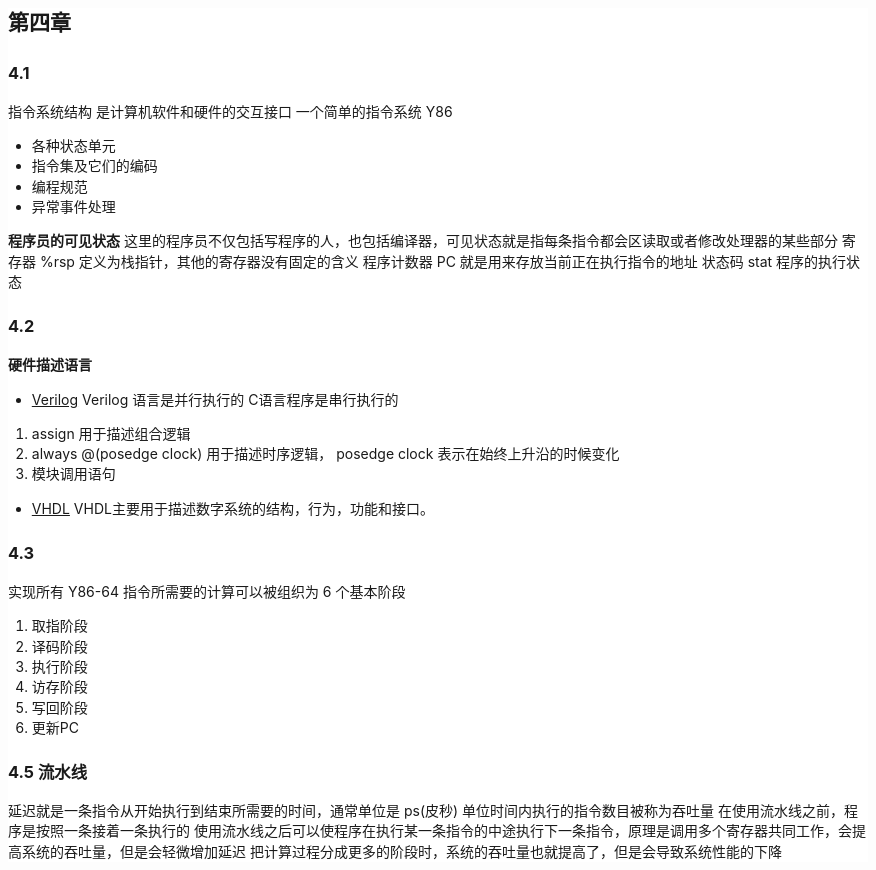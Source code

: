 ## 第四章

### 4.1

指令系统结构
是计算机软件和硬件的交互接口
一个简单的指令系统 Y86

- 各种状态单元
- 指令集及它们的编码
- 编程规范
- 异常事件处理

**程序员的可见状态**
这里的程序员不仅包括写程序的人，也包括编译器，可见状态就是指每条指令都会区读取或者修改处理器的某些部分
寄存器 %rsp 定义为栈指针，其他的寄存器没有固定的含义
程序计数器 PC 就是用来存放当前正在执行指令的地址
状态码 stat 程序的执行状态

### 4.2

**硬件描述语言**

- [Verilog](https://baike.baidu.com/item/Verilog%20HDL/596353?fromtitle=Verilog&fromid=524752&fr=aladdin)
Verilog 语言是并行执行的
C语言程序是串行执行的

1. assign 用于描述组合逻辑
2. always @(posedge clock) 用于描述时序逻辑， posedge clock 表示在始终上升沿的时候变化
3. 模块调用语句

- [VHDL](https://baike.baidu.com/item/vhdl/105618?fr=aladdin)
VHDL主要用于描述数字系统的结构，行为，功能和接口。

### 4.3

实现所有 Y86-64 指令所需要的计算可以被组织为 6 个基本阶段

1. 取指阶段
2. 译码阶段
3. 执行阶段
4. 访存阶段
5. 写回阶段
6. 更新PC

### 4.5 流水线

延迟就是一条指令从开始执行到结束所需要的时间，通常单位是 ps(皮秒)
单位时间内执行的指令数目被称为吞吐量
在使用流水线之前，程序是按照一条接着一条执行的
使用流水线之后可以使程序在执行某一条指令的中途执行下一条指令，原理是调用多个寄存器共同工作，会提高系统的吞吐量，但是会轻微增加延迟
把计算过程分成更多的阶段时，系统的吞吐量也就提高了，但是会导致系统性能的下降
